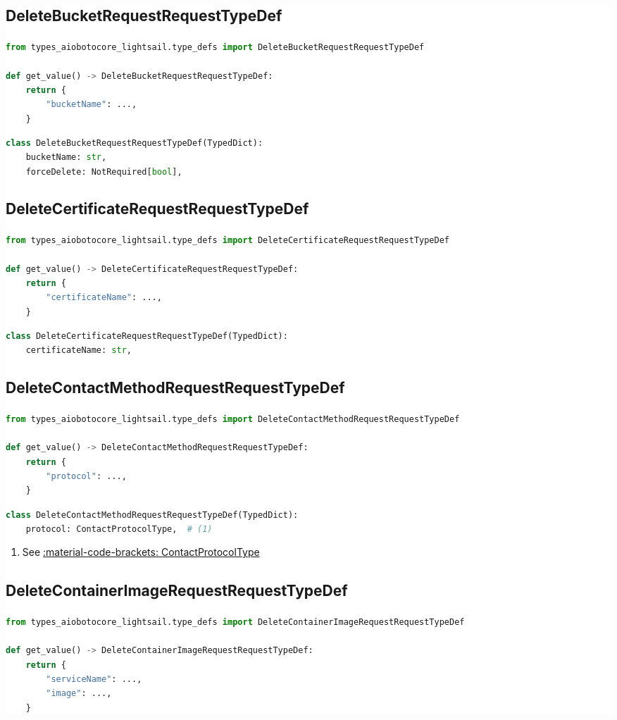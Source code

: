 ## DeleteBucketRequestRequestTypeDef

```python title="Usage Example"
from types_aiobotocore_lightsail.type_defs import DeleteBucketRequestRequestTypeDef

def get_value() -> DeleteBucketRequestRequestTypeDef:
    return {
        "bucketName": ...,
    }
```

```python title="Definition"
class DeleteBucketRequestRequestTypeDef(TypedDict):
    bucketName: str,
    forceDelete: NotRequired[bool],
```

## DeleteCertificateRequestRequestTypeDef

```python title="Usage Example"
from types_aiobotocore_lightsail.type_defs import DeleteCertificateRequestRequestTypeDef

def get_value() -> DeleteCertificateRequestRequestTypeDef:
    return {
        "certificateName": ...,
    }
```

```python title="Definition"
class DeleteCertificateRequestRequestTypeDef(TypedDict):
    certificateName: str,
```

## DeleteContactMethodRequestRequestTypeDef

```python title="Usage Example"
from types_aiobotocore_lightsail.type_defs import DeleteContactMethodRequestRequestTypeDef

def get_value() -> DeleteContactMethodRequestRequestTypeDef:
    return {
        "protocol": ...,
    }
```

```python title="Definition"
class DeleteContactMethodRequestRequestTypeDef(TypedDict):
    protocol: ContactProtocolType,  # (1)
```

1. See [:material-code-brackets: ContactProtocolType](./literals.md#contactprotocoltype) 
## DeleteContainerImageRequestRequestTypeDef

```python title="Usage Example"
from types_aiobotocore_lightsail.type_defs import DeleteContainerImageRequestRequestTypeDef

def get_value() -> DeleteContainerImageRequestRequestTypeDef:
    return {
        "serviceName": ...,
        "image": ...,
    }
```
